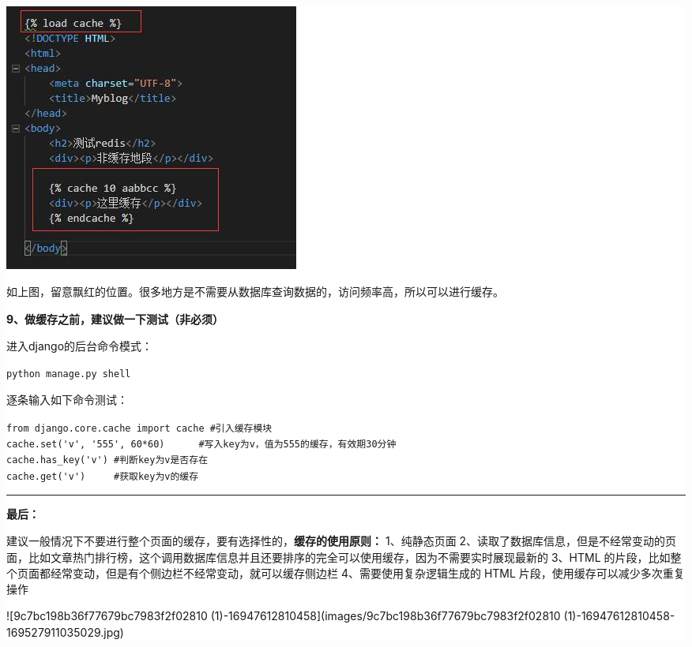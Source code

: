 ![4.jpg](images/4_20190101205341_378.jpg)

如上图，留意飘红的位置。很多地方是不需要从数据库查询数据的，访问频率高，所以可以进行缓存。

**9、做缓存之前，建议做一下测试（非必须）**

进入django的后台命令模式：

```
python manage.py shell
```

逐条输入如下命令测试：

```
from django.core.cache import cache #引入缓存模块
cache.set('v', '555', 60*60)      #写入key为v，值为555的缓存，有效期30分钟
cache.has_key('v') #判断key为v是否存在
cache.get('v')     #获取key为v的缓存
```

------

**最后：**

建议一般情况下不要进行整个页面的缓存，要有选择性的，**缓存的使用原则：**
1、纯静态页面
2、读取了数据库信息，但是不经常变动的页面，比如文章热门排行榜，这个调用数据库信息并且还要排序的完全可以使用缓存，因为不需要实时展现最新的
3、HTML 的片段，比如整个页面都经常变动，但是有个侧边栏不经常变动，就可以缓存侧边栏
4、需要使用复杂逻辑生成的 HTML 片段，使用缓存可以减少多次重复操作



![9c7bc198b36f77679bc7983f2f02810 (1)-16947612810458](images/9c7bc198b36f77679bc7983f2f02810 (1)-16947612810458-169527911035029.jpg)